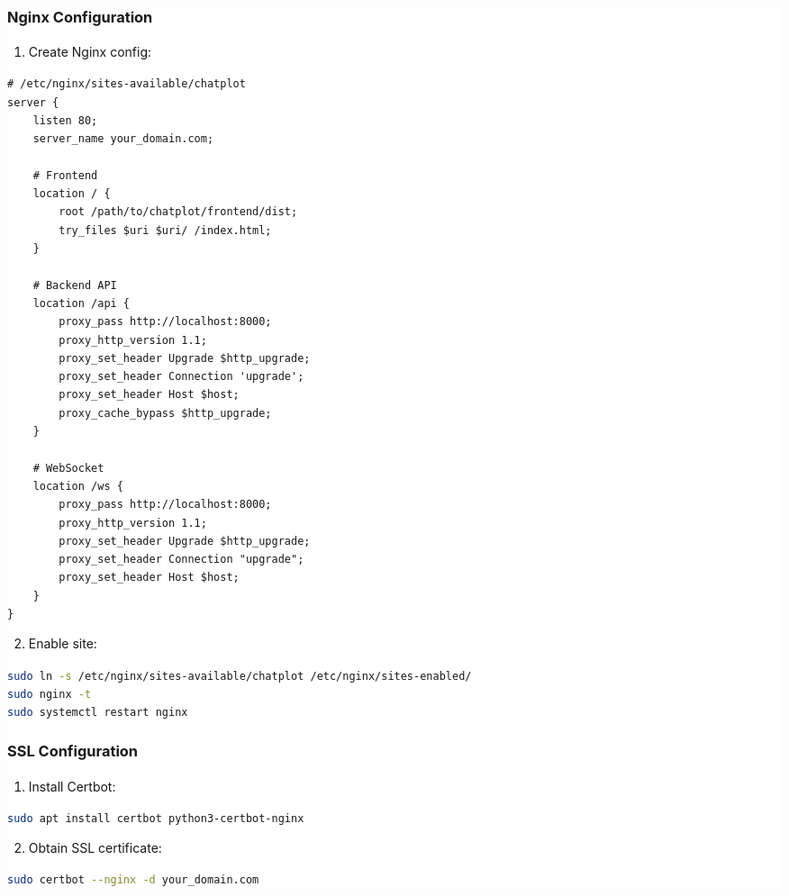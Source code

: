 ### Nginx Configuration

1. Create Nginx config:
```nginx
# /etc/nginx/sites-available/chatplot
server {
    listen 80;
    server_name your_domain.com;

    # Frontend
    location / {
        root /path/to/chatplot/frontend/dist;
        try_files $uri $uri/ /index.html;
    }

    # Backend API
    location /api {
        proxy_pass http://localhost:8000;
        proxy_http_version 1.1;
        proxy_set_header Upgrade $http_upgrade;
        proxy_set_header Connection 'upgrade';
        proxy_set_header Host $host;
        proxy_cache_bypass $http_upgrade;
    }

    # WebSocket
    location /ws {
        proxy_pass http://localhost:8000;
        proxy_http_version 1.1;
        proxy_set_header Upgrade $http_upgrade;
        proxy_set_header Connection "upgrade";
        proxy_set_header Host $host;
    }
}
```

2. Enable site:
```bash
sudo ln -s /etc/nginx/sites-available/chatplot /etc/nginx/sites-enabled/
sudo nginx -t
sudo systemctl restart nginx
```

### SSL Configuration

1. Install Certbot:
```bash
sudo apt install certbot python3-certbot-nginx
```

2. Obtain SSL certificate:
```bash
sudo certbot --nginx -d your_domain.com
```
